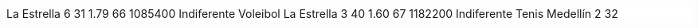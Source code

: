 </tr>
<tr>
<td style="text-align:left;">
La Estrella
</td>
<td style="text-align:right;">
6
</td>
<td style="text-align:right;">
31
</td>
<td style="text-align:right;">
1.79
</td>
<td style="text-align:right;">
66
</td>
<td style="text-align:right;">
1085400
</td>
<td style="text-align:left;">
Indiferente
</td>
<td style="text-align:left;">
Voleibol
</td>
</tr>
<tr>
<td style="text-align:left;">
La Estrella
</td>
<td style="text-align:right;">
3
</td>
<td style="text-align:right;">
40
</td>
<td style="text-align:right;">
1.60
</td>
<td style="text-align:right;">
67
</td>
<td style="text-align:right;">
1182200
</td>
<td style="text-align:left;">
Indiferente
</td>
<td style="text-align:left;">
Tenis
</td>
</tr>
<tr>
<td style="text-align:left;">
Medellín
</td>
<td style="text-align:right;">
2
</td>
<td style="text-align:right;">
32
</td>
<td style="text-align:right;">